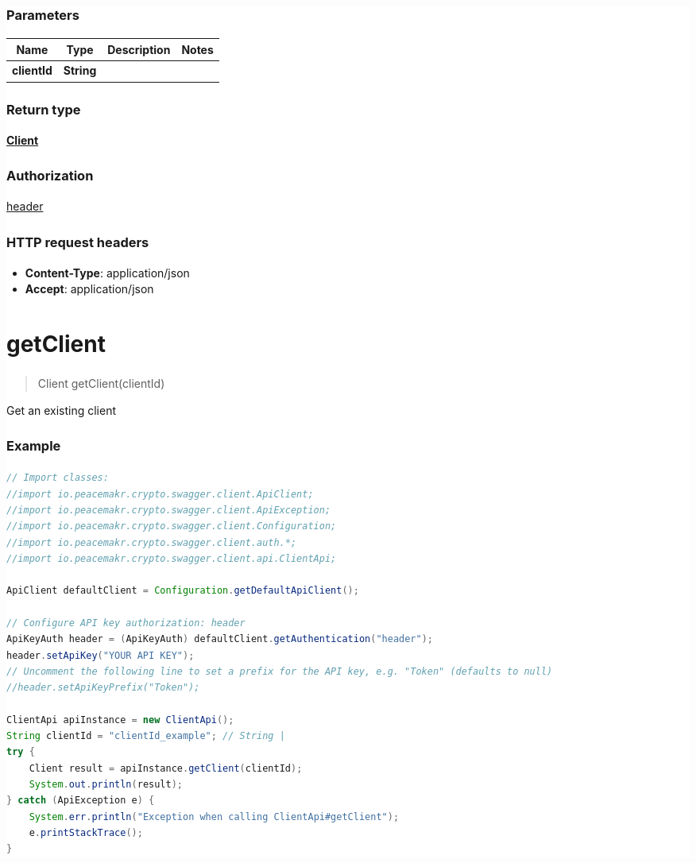 ### Parameters

Name | Type | Description  | Notes
------------- | ------------- | ------------- | -------------
 **clientId** | **String**|  |

### Return type

[**Client**](Client.md)

### Authorization

[header](../README.md#header)

### HTTP request headers

 - **Content-Type**: application/json
 - **Accept**: application/json

<a name="getClient"></a>
# **getClient**
> Client getClient(clientId)

Get an existing client

### Example
```java
// Import classes:
//import io.peacemakr.crypto.swagger.client.ApiClient;
//import io.peacemakr.crypto.swagger.client.ApiException;
//import io.peacemakr.crypto.swagger.client.Configuration;
//import io.peacemakr.crypto.swagger.client.auth.*;
//import io.peacemakr.crypto.swagger.client.api.ClientApi;

ApiClient defaultClient = Configuration.getDefaultApiClient();

// Configure API key authorization: header
ApiKeyAuth header = (ApiKeyAuth) defaultClient.getAuthentication("header");
header.setApiKey("YOUR API KEY");
// Uncomment the following line to set a prefix for the API key, e.g. "Token" (defaults to null)
//header.setApiKeyPrefix("Token");

ClientApi apiInstance = new ClientApi();
String clientId = "clientId_example"; // String | 
try {
    Client result = apiInstance.getClient(clientId);
    System.out.println(result);
} catch (ApiException e) {
    System.err.println("Exception when calling ClientApi#getClient");
    e.printStackTrace();
}
```
